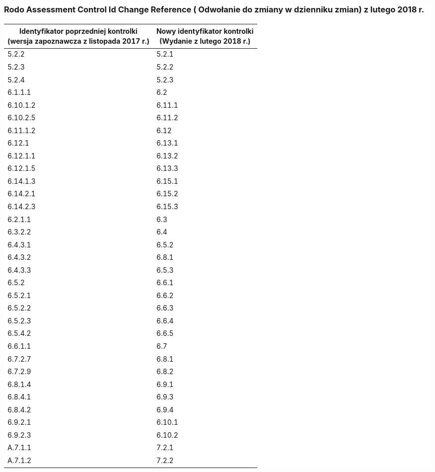 ### <a name="gdpr-assessment-control-id-change-reference---change-log-for-february-2018"></a>Rodo Assessment Control Id Change Reference ( Odwołanie do zmiany w dzienniku zmian) z lutego 2018 r.

|Identyfikator poprzedniej kontrolki<br>(wersja zapoznawcza z listopada 2017 r.)|Nowy identyfikator kontrolki<br>(Wydanie z lutego 2018 r.)|
|---|---|
|5.2.2|5.2.1|
|5.2.3|5.2.2|
|5.2.4|5.2.3|
|6.1.1.1|6.2|
|6.10.1.2|6.11.1|
|6.10.2.5|6.11.2|
|6.11.1.2|6.12|
|6.12.1|6.13.1|
|6.12.1.1|6.13.2|
|6.12.1.5|6.13.3|
|6.14.1.3|6.15.1|
|6.14.2.1|6.15.2|
|6.14.2.3|6.15.3|
|6.2.1.1|6.3|
|6.3.2.2|6.4|
|6.4.3.1|6.5.2|
|6.4.3.2|6.8.1|
|6.4.3.3|6.5.3|
|6.5.2|6.6.1|
|6.5.2.1|6.6.2|
|6.5.2.2|6.6.3|
|6.5.2.3|6.6.4|
|6.5.4.2|6.6.5|
|6.6.1.1|6.7|
|6.7.2.7|6.8.1|
|6.7.2.9|6.8.2|
|6.8.1.4|6.9.1|
|6.8.4.1|6.9.3|
|6.8.4.2|6.9.4|
|6.9.2.1|6.10.1|
|6.9.2.3|6.10.2|
|A.7.1.1|7.2.1|
|A.7.1.2|7.2.2|